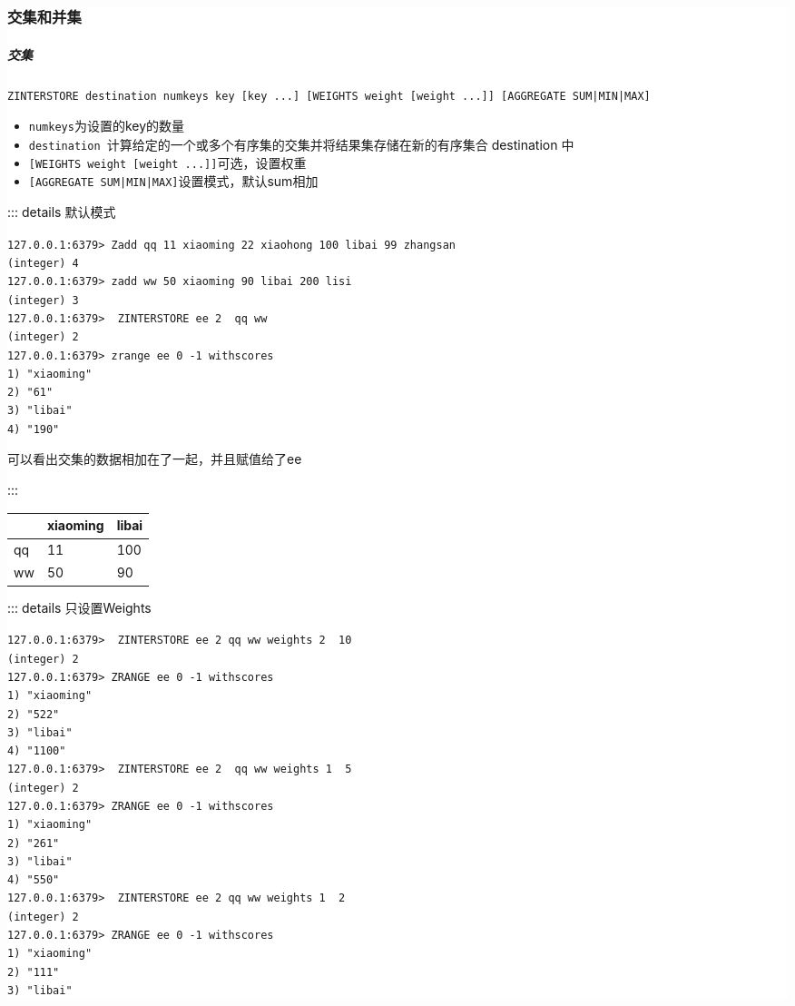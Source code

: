 



### 交集和并集



##### 交集

`ZINTERSTORE destination numkeys key [key ...] [WEIGHTS weight [weight ...]] [AGGREGATE SUM|MIN|MAX]`

- `numkeys`为设置的key的数量
- `destination `计算给定的一个或多个有序集的交集并将结果集存储在新的有序集合 destination 中
- `[WEIGHTS weight [weight ...]]`可选，设置权重
- `[AGGREGATE SUM|MIN|MAX]`设置模式，默认sum相加



::: details 默认模式 

```bash{1,3,5,7}
127.0.0.1:6379> Zadd qq 11 xiaoming 22 xiaohong 100 libai 99 zhangsan
(integer) 4
127.0.0.1:6379> zadd ww 50 xiaoming 90 libai 200 lisi
(integer) 3
127.0.0.1:6379>  ZINTERSTORE ee 2  qq ww
(integer) 2
127.0.0.1:6379> zrange ee 0 -1 withscores
1) "xiaoming"
2) "61"
3) "libai"
4) "190"
```

可以看出交集的数据相加在了一起，并且赋值给了ee

:::

|      | xiaoming | libai |
| ---- | -------- | ----- |
| qq   | 11       | 100   |
| ww   | 50       | 90    |



::: details 只设置Weights

 

```bash{1,3,8,10,15,17,22,24}
127.0.0.1:6379>  ZINTERSTORE ee 2 qq ww weights 2  10
(integer) 2
127.0.0.1:6379> ZRANGE ee 0 -1 withscores
1) "xiaoming"
2) "522"
3) "libai"
4) "1100"
127.0.0.1:6379>  ZINTERSTORE ee 2  qq ww weights 1  5
(integer) 2
127.0.0.1:6379> ZRANGE ee 0 -1 withscores
1) "xiaoming"
2) "261"
3) "libai"
4) "550"
127.0.0.1:6379>  ZINTERSTORE ee 2 qq ww weights 1  2
(integer) 2
127.0.0.1:6379> ZRANGE ee 0 -1 withscores
1) "xiaoming"
2) "111"
3) "libai"
```
